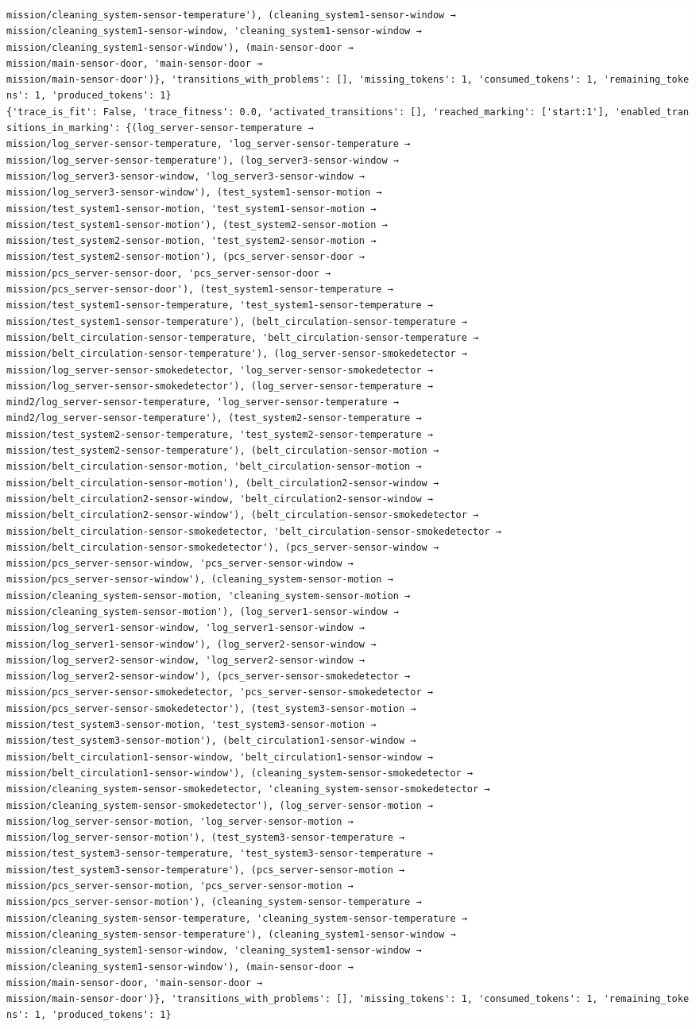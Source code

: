     mission/cleaning_system-sensor-temperature'), (cleaning_system1-sensor-window → 
    mission/cleaning_system1-sensor-window, 'cleaning_system1-sensor-window → 
    mission/cleaning_system1-sensor-window'), (main-sensor-door → 
    mission/main-sensor-door, 'main-sensor-door → 
    mission/main-sensor-door')}, 'transitions_with_problems': [], 'missing_tokens': 1, 'consumed_tokens': 1, 'remaining_tokens': 1, 'produced_tokens': 1}
    {'trace_is_fit': False, 'trace_fitness': 0.0, 'activated_transitions': [], 'reached_marking': ['start:1'], 'enabled_transitions_in_marking': {(log_server-sensor-temperature → 
    mission/log_server-sensor-temperature, 'log_server-sensor-temperature → 
    mission/log_server-sensor-temperature'), (log_server3-sensor-window → 
    mission/log_server3-sensor-window, 'log_server3-sensor-window → 
    mission/log_server3-sensor-window'), (test_system1-sensor-motion → 
    mission/test_system1-sensor-motion, 'test_system1-sensor-motion → 
    mission/test_system1-sensor-motion'), (test_system2-sensor-motion → 
    mission/test_system2-sensor-motion, 'test_system2-sensor-motion → 
    mission/test_system2-sensor-motion'), (pcs_server-sensor-door → 
    mission/pcs_server-sensor-door, 'pcs_server-sensor-door → 
    mission/pcs_server-sensor-door'), (test_system1-sensor-temperature → 
    mission/test_system1-sensor-temperature, 'test_system1-sensor-temperature → 
    mission/test_system1-sensor-temperature'), (belt_circulation-sensor-temperature → 
    mission/belt_circulation-sensor-temperature, 'belt_circulation-sensor-temperature → 
    mission/belt_circulation-sensor-temperature'), (log_server-sensor-smokedetector → 
    mission/log_server-sensor-smokedetector, 'log_server-sensor-smokedetector → 
    mission/log_server-sensor-smokedetector'), (log_server-sensor-temperature → 
    mind2/log_server-sensor-temperature, 'log_server-sensor-temperature → 
    mind2/log_server-sensor-temperature'), (test_system2-sensor-temperature → 
    mission/test_system2-sensor-temperature, 'test_system2-sensor-temperature → 
    mission/test_system2-sensor-temperature'), (belt_circulation-sensor-motion → 
    mission/belt_circulation-sensor-motion, 'belt_circulation-sensor-motion → 
    mission/belt_circulation-sensor-motion'), (belt_circulation2-sensor-window → 
    mission/belt_circulation2-sensor-window, 'belt_circulation2-sensor-window → 
    mission/belt_circulation2-sensor-window'), (belt_circulation-sensor-smokedetector → 
    mission/belt_circulation-sensor-smokedetector, 'belt_circulation-sensor-smokedetector → 
    mission/belt_circulation-sensor-smokedetector'), (pcs_server-sensor-window → 
    mission/pcs_server-sensor-window, 'pcs_server-sensor-window → 
    mission/pcs_server-sensor-window'), (cleaning_system-sensor-motion → 
    mission/cleaning_system-sensor-motion, 'cleaning_system-sensor-motion → 
    mission/cleaning_system-sensor-motion'), (log_server1-sensor-window → 
    mission/log_server1-sensor-window, 'log_server1-sensor-window → 
    mission/log_server1-sensor-window'), (log_server2-sensor-window → 
    mission/log_server2-sensor-window, 'log_server2-sensor-window → 
    mission/log_server2-sensor-window'), (pcs_server-sensor-smokedetector → 
    mission/pcs_server-sensor-smokedetector, 'pcs_server-sensor-smokedetector → 
    mission/pcs_server-sensor-smokedetector'), (test_system3-sensor-motion → 
    mission/test_system3-sensor-motion, 'test_system3-sensor-motion → 
    mission/test_system3-sensor-motion'), (belt_circulation1-sensor-window → 
    mission/belt_circulation1-sensor-window, 'belt_circulation1-sensor-window → 
    mission/belt_circulation1-sensor-window'), (cleaning_system-sensor-smokedetector → 
    mission/cleaning_system-sensor-smokedetector, 'cleaning_system-sensor-smokedetector → 
    mission/cleaning_system-sensor-smokedetector'), (log_server-sensor-motion → 
    mission/log_server-sensor-motion, 'log_server-sensor-motion → 
    mission/log_server-sensor-motion'), (test_system3-sensor-temperature → 
    mission/test_system3-sensor-temperature, 'test_system3-sensor-temperature → 
    mission/test_system3-sensor-temperature'), (pcs_server-sensor-motion → 
    mission/pcs_server-sensor-motion, 'pcs_server-sensor-motion → 
    mission/pcs_server-sensor-motion'), (cleaning_system-sensor-temperature → 
    mission/cleaning_system-sensor-temperature, 'cleaning_system-sensor-temperature → 
    mission/cleaning_system-sensor-temperature'), (cleaning_system1-sensor-window → 
    mission/cleaning_system1-sensor-window, 'cleaning_system1-sensor-window → 
    mission/cleaning_system1-sensor-window'), (main-sensor-door → 
    mission/main-sensor-door, 'main-sensor-door → 
    mission/main-sensor-door')}, 'transitions_with_problems': [], 'missing_tokens': 1, 'consumed_tokens': 1, 'remaining_tokens': 1, 'produced_tokens': 1}